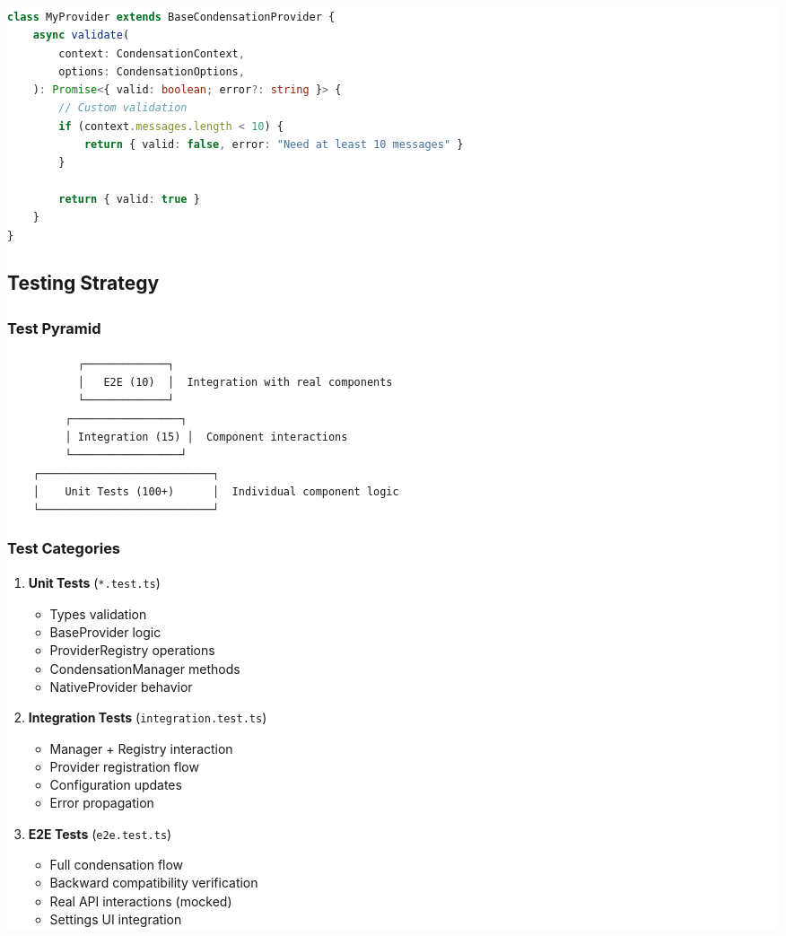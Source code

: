 ```typescript
class MyProvider extends BaseCondensationProvider {
	async validate(
		context: CondensationContext,
		options: CondensationOptions,
	): Promise<{ valid: boolean; error?: string }> {
		// Custom validation
		if (context.messages.length < 10) {
			return { valid: false, error: "Need at least 10 messages" }
		}

		return { valid: true }
	}
}
```

## Testing Strategy

### Test Pyramid

```
           ┌─────────────┐
           │   E2E (10)  │  Integration with real components
           └─────────────┘
         ┌─────────────────┐
         │ Integration (15) │  Component interactions
         └─────────────────┘
    ┌───────────────────────────┐
    │    Unit Tests (100+)      │  Individual component logic
    └───────────────────────────┘
```

### Test Categories

1. **Unit Tests** (`*.test.ts`)

    - Types validation
    - BaseProvider logic
    - ProviderRegistry operations
    - CondensationManager methods
    - NativeProvider behavior

2. **Integration Tests** (`integration.test.ts`)

    - Manager + Registry interaction
    - Provider registration flow
    - Configuration updates
    - Error propagation

3. **E2E Tests** (`e2e.test.ts`)
    - Full condensation flow
    - Backward compatibility verification
    - Real API interactions (mocked)
    - Settings UI integration
